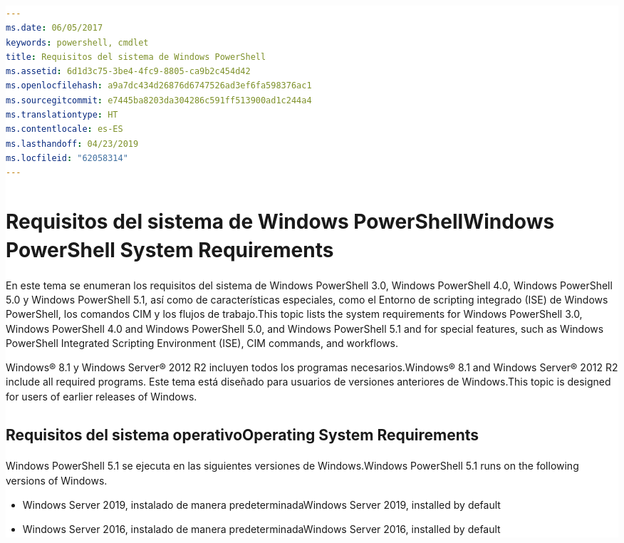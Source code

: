 ```yaml
---
ms.date: 06/05/2017
keywords: powershell, cmdlet
title: Requisitos del sistema de Windows PowerShell
ms.assetid: 6d1d3c75-3be4-4fc9-8805-ca9b2c454d42
ms.openlocfilehash: a9a7dc434d26876d6747526ad3ef6fa598376ac1
ms.sourcegitcommit: e7445ba8203da304286c591ff513900ad1c244a4
ms.translationtype: HT
ms.contentlocale: es-ES
ms.lasthandoff: 04/23/2019
ms.locfileid: "62058314"
---
```

# <a name="windows-powershell-system-requirements"></a><span data-ttu-id="c956c-103">Requisitos del sistema de Windows PowerShell</span><span class="sxs-lookup"><span data-stu-id="c956c-103">Windows PowerShell System Requirements</span></span>
<span data-ttu-id="c956c-104">En este tema se enumeran los requisitos del sistema de Windows PowerShell 3.0, Windows PowerShell 4.0, Windows PowerShell 5.0 y Windows PowerShell 5.1, así como de características especiales, como el Entorno de scripting integrado (ISE) de Windows PowerShell, los comandos CIM y los flujos de trabajo.</span><span class="sxs-lookup"><span data-stu-id="c956c-104">This topic lists the system requirements for Windows PowerShell 3.0, Windows PowerShell 4.0 and Windows PowerShell 5.0, and Windows PowerShell 5.1 and for special features, such as Windows PowerShell Integrated Scripting Environment (ISE), CIM commands, and workflows.</span></span>

<span data-ttu-id="c956c-105">Windows® 8.1 y Windows Server® 2012 R2 incluyen todos los programas necesarios.</span><span class="sxs-lookup"><span data-stu-id="c956c-105">Windows® 8.1 and Windows Server® 2012 R2 include all required programs.</span></span> <span data-ttu-id="c956c-106">Este tema está diseñado para usuarios de versiones anteriores de Windows.</span><span class="sxs-lookup"><span data-stu-id="c956c-106">This topic is designed for users of earlier releases of Windows.</span></span>

## <a name="operating-system-requirements"></a><span data-ttu-id="c956c-107">Requisitos del sistema operativo</span><span class="sxs-lookup"><span data-stu-id="c956c-107">Operating System Requirements</span></span>
<span data-ttu-id="c956c-108">Windows PowerShell 5.1 se ejecuta en las siguientes versiones de Windows.</span><span class="sxs-lookup"><span data-stu-id="c956c-108">Windows PowerShell 5.1 runs on the following versions of Windows.</span></span>

- <span data-ttu-id="c956c-109">Windows Server 2019, instalado de manera predeterminada</span><span class="sxs-lookup"><span data-stu-id="c956c-109">Windows Server 2019, installed by default</span></span>

- <span data-ttu-id="c956c-110">Windows Server 2016, instalado de manera predeterminada</span><span class="sxs-lookup"><span data-stu-id="c956c-110">Windows Server 2016, installed by default</span></span>
